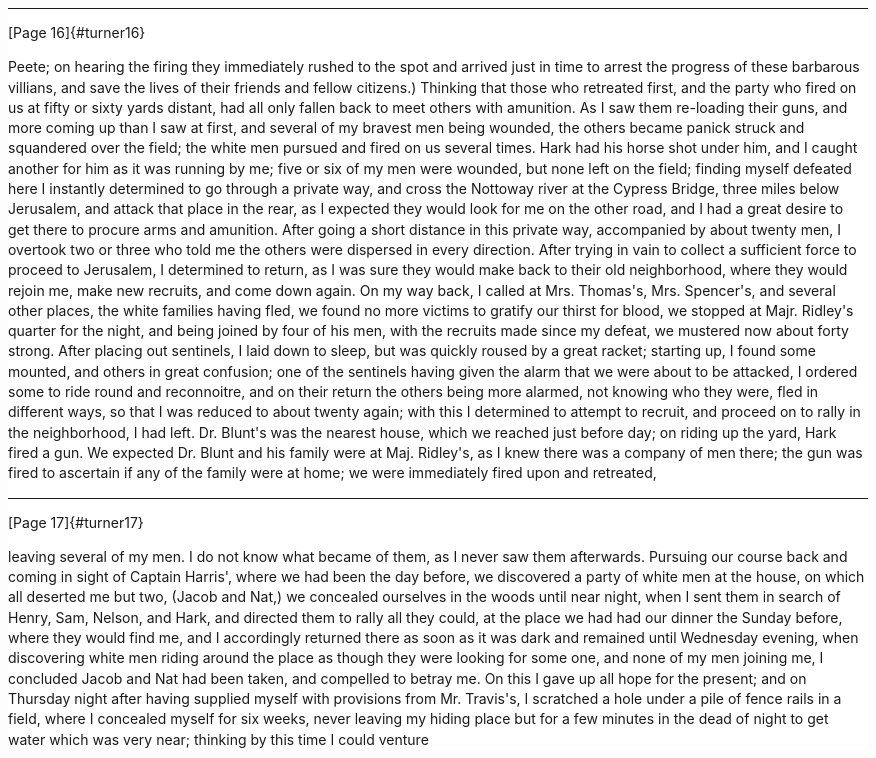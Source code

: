 ------------------------------------------------------------------------

[Page 16]{#turner16}

Peete; on hearing the firing they immediately rushed to the spot and
arrived just in time to arrest the progress of these barbarous villians,
and save the lives of their friends and fellow citizens.) Thinking that
those who retreated first, and the party who fired on us at fifty or
sixty yards distant, had all only fallen back to meet others with
amunition. As I saw them re-loading their guns, and more coming up than
I saw at first, and several of my bravest men being wounded, the others
became panick struck and squandered over the field; the white men
pursued and fired on us several times. Hark had his horse shot under
him, and I caught another for him as it was running by me; five or six
of my men were wounded, but none left on the field; finding myself
defeated here I instantly determined to go through a private way, and
cross the Nottoway river at the Cypress Bridge, three miles below
Jerusalem, and attack that place in the rear, as I expected they would
look for me on the other road, and I had a great desire to get there to
procure arms and amunition. After going a short distance in this private
way, accompanied by about twenty men, I overtook two or three who told
me the others were dispersed in every direction. After trying in vain to
collect a sufficient force to proceed to Jerusalem, I determined to
return, as I was sure they would make back to their old neighborhood,
where they would rejoin me, make new recruits, and come down again. On
my way back, I called at Mrs. Thomas\'s, Mrs. Spencer\'s, and several
other places, the white families having fled, we found no more victims
to gratify our thirst for blood, we stopped at Majr. Ridley\'s quarter
for the night, and being joined by four of his men, with the recruits
made since my defeat, we mustered now about forty strong. After placing
out sentinels, I laid down to sleep, but was quickly roused by a great
racket; starting up, I found some mounted, and others in great
confusion; one of the sentinels having given the alarm that we were
about to be attacked, I ordered some to ride round and reconnoitre, and
on their return the others being more alarmed, not knowing who they
were, fled in different ways, so that I was reduced to about twenty
again; with this I determined to attempt to recruit, and proceed on to
rally in the neighborhood, I had left. Dr. Blunt\'s was the nearest
house, which we reached just before day; on riding up the yard, Hark
fired a gun. We expected Dr. Blunt and his family were at Maj.
Ridley\'s, as I knew there was a company of men there; the gun was fired
to ascertain if any of the family were at home; we were immediately
fired upon and retreated,

------------------------------------------------------------------------

[Page 17]{#turner17}

leaving several of my men. I do not know what became of them, as I never
saw them afterwards. Pursuing our course back and coming in sight of
Captain Harris\', where we had been the day before, we discovered a
party of white men at the house, on which all deserted me but two,
(Jacob and Nat,) we concealed ourselves in the woods until near night,
when I sent them in search of Henry, Sam, Nelson, and Hark, and directed
them to rally all they could, at the place we had had our dinner the
Sunday before, where they would find me, and I accordingly returned
there as soon as it was dark and remained until Wednesday evening, when
discovering white men riding around the place as though they were
looking for some one, and none of my men joining me, I concluded Jacob
and Nat had been taken, and compelled to betray me. On this I gave up
all hope for the present; and on Thursday night after having supplied
myself with provisions from Mr. Travis\'s, I scratched a hole under a
pile of fence rails in a field, where I concealed myself for six weeks,
never leaving my hiding place but for a few minutes in the dead of night
to get water which was very near; thinking by this time I could venture